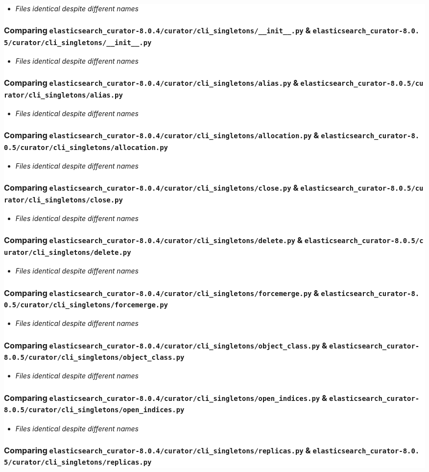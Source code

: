  * *Files identical despite different names*

### Comparing `elasticsearch_curator-8.0.4/curator/cli_singletons/__init__.py` & `elasticsearch_curator-8.0.5/curator/cli_singletons/__init__.py`

 * *Files identical despite different names*

### Comparing `elasticsearch_curator-8.0.4/curator/cli_singletons/alias.py` & `elasticsearch_curator-8.0.5/curator/cli_singletons/alias.py`

 * *Files identical despite different names*

### Comparing `elasticsearch_curator-8.0.4/curator/cli_singletons/allocation.py` & `elasticsearch_curator-8.0.5/curator/cli_singletons/allocation.py`

 * *Files identical despite different names*

### Comparing `elasticsearch_curator-8.0.4/curator/cli_singletons/close.py` & `elasticsearch_curator-8.0.5/curator/cli_singletons/close.py`

 * *Files identical despite different names*

### Comparing `elasticsearch_curator-8.0.4/curator/cli_singletons/delete.py` & `elasticsearch_curator-8.0.5/curator/cli_singletons/delete.py`

 * *Files identical despite different names*

### Comparing `elasticsearch_curator-8.0.4/curator/cli_singletons/forcemerge.py` & `elasticsearch_curator-8.0.5/curator/cli_singletons/forcemerge.py`

 * *Files identical despite different names*

### Comparing `elasticsearch_curator-8.0.4/curator/cli_singletons/object_class.py` & `elasticsearch_curator-8.0.5/curator/cli_singletons/object_class.py`

 * *Files identical despite different names*

### Comparing `elasticsearch_curator-8.0.4/curator/cli_singletons/open_indices.py` & `elasticsearch_curator-8.0.5/curator/cli_singletons/open_indices.py`

 * *Files identical despite different names*

### Comparing `elasticsearch_curator-8.0.4/curator/cli_singletons/replicas.py` & `elasticsearch_curator-8.0.5/curator/cli_singletons/replicas.py`
